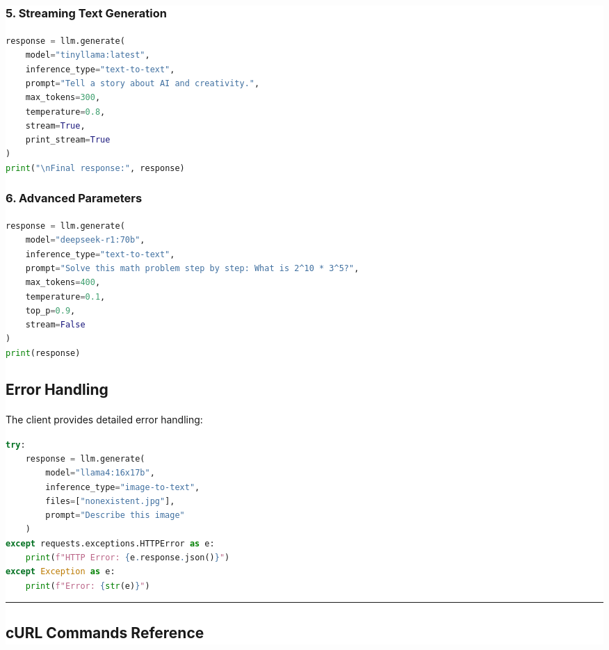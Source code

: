 
### 5. Streaming Text Generation

```python
response = llm.generate(
    model="tinyllama:latest",
    inference_type="text-to-text",
    prompt="Tell a story about AI and creativity.",
    max_tokens=300,
    temperature=0.8,
    stream=True,
    print_stream=True
)
print("\nFinal response:", response)
```


### 6. Advanced Parameters

```python
response = llm.generate(
    model="deepseek-r1:70b",
    inference_type="text-to-text",
    prompt="Solve this math problem step by step: What is 2^10 * 3^5?",
    max_tokens=400,
    temperature=0.1,
    top_p=0.9,
    stream=False
)
print(response)
```

## Error Handling

The client provides detailed error handling:

```python
try:
    response = llm.generate(
        model="llama4:16x17b",
        inference_type="image-to-text",
        files=["nonexistent.jpg"],
        prompt="Describe this image"
    )
except requests.exceptions.HTTPError as e:
    print(f"HTTP Error: {e.response.json()}")
except Exception as e:
    print(f"Error: {str(e)}")
```


***

## cURL Commands Reference
